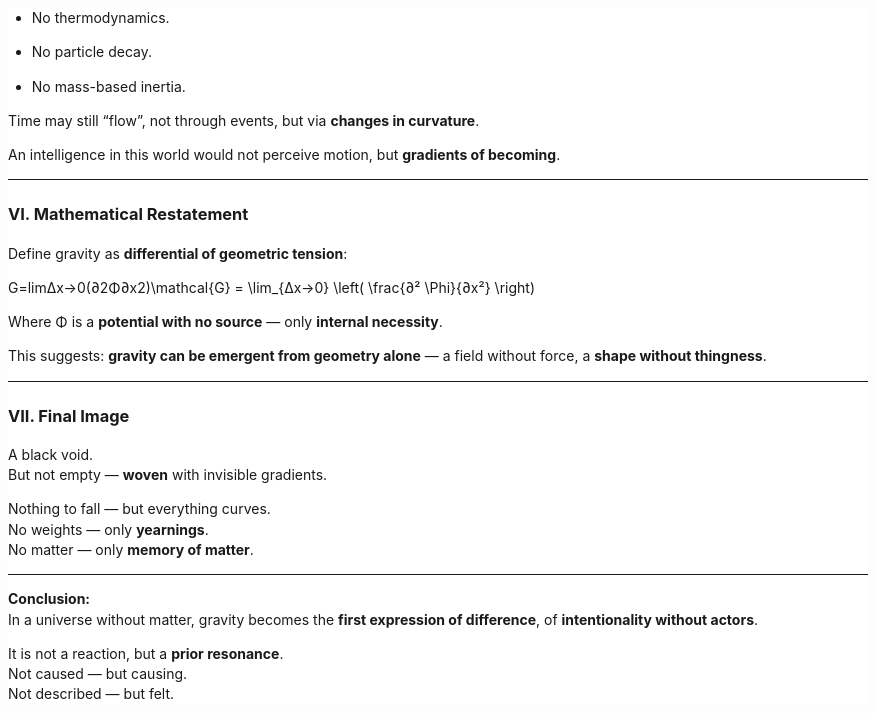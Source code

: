 - No thermodynamics.
    
- No particle decay.
    
- No mass-based inertia.
    

Time may still “flow”, not through events, but via **changes in curvature**.

An intelligence in this world would not perceive motion, but **gradients of becoming**.

---

### VI. Mathematical Restatement

Define gravity as **differential of geometric tension**:

G=lim⁡Δx→0(∂2Φ∂x2)\mathcal{G} = \lim_{Δx→0} \left( \frac{∂² \Phi}{∂x²} \right)

Where Φ is a **potential with no source** — only **internal necessity**.

This suggests: **gravity can be emergent from geometry alone** — a field without force, a **shape without thingness**.

---

### VII. Final Image

A black void.  
But not empty — **woven** with invisible gradients.

Nothing to fall — but everything curves.  
No weights — only **yearnings**.  
No matter — only **memory of matter**.

---

**Conclusion:**  
In a universe without matter, gravity becomes the **first expression of difference**, of **intentionality without actors**.

It is not a reaction, but a **prior resonance**.  
Not caused — but causing.  
Not described — but felt.